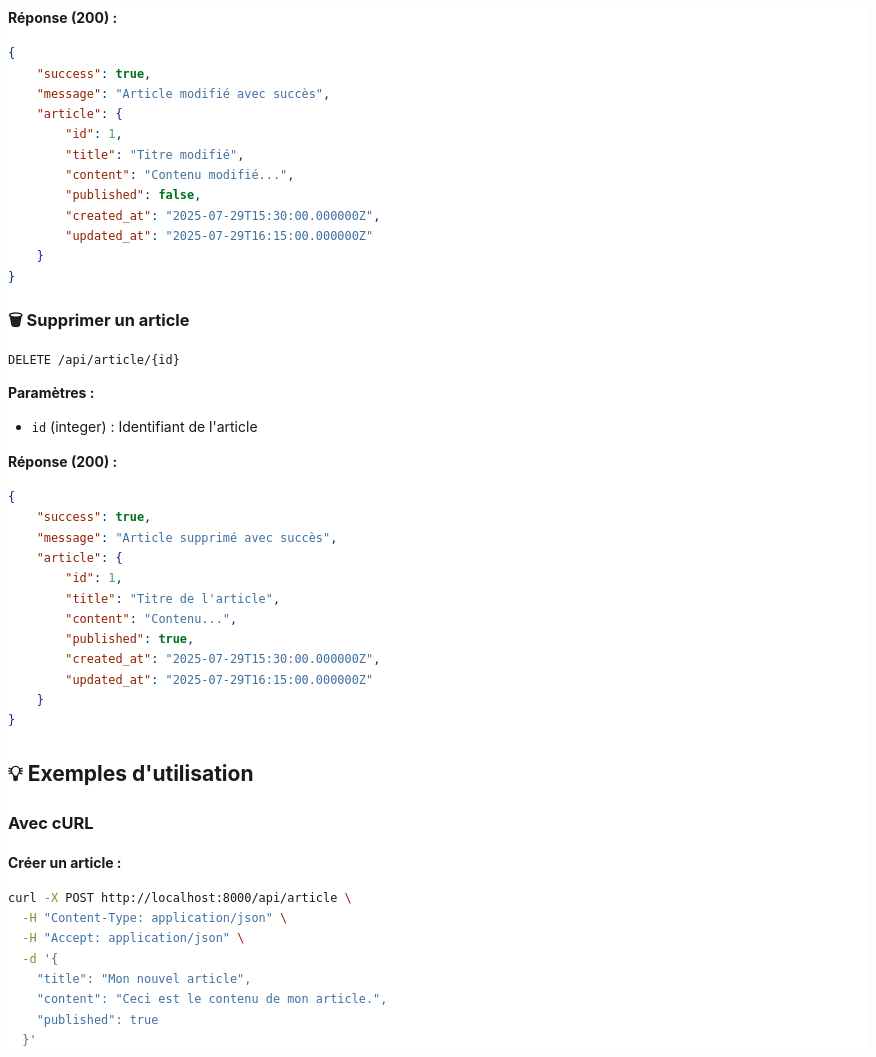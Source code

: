 **Réponse (200) :**
```json
{
    "success": true,
    "message": "Article modifié avec succès",
    "article": {
        "id": 1,
        "title": "Titre modifié",
        "content": "Contenu modifié...",
        "published": false,
        "created_at": "2025-07-29T15:30:00.000000Z",
        "updated_at": "2025-07-29T16:15:00.000000Z"
    }
}
```
### 🗑️ Supprimer un article

```http
DELETE /api/article/{id}
```

**Paramètres :**
- `id` (integer) : Identifiant de l'article

**Réponse (200) :**
```json
{
    "success": true,
    "message": "Article supprimé avec succès",
    "article": {
        "id": 1,
        "title": "Titre de l'article",
        "content": "Contenu...",
        "published": true,
        "created_at": "2025-07-29T15:30:00.000000Z",
        "updated_at": "2025-07-29T16:15:00.000000Z"
    }
}
```

## 💡 Exemples d'utilisation

### Avec cURL

**Créer un article :**
```bash
curl -X POST http://localhost:8000/api/article \
  -H "Content-Type: application/json" \
  -H "Accept: application/json" \
  -d '{
    "title": "Mon nouvel article",
    "content": "Ceci est le contenu de mon article.",
    "published": true
  }'
```
